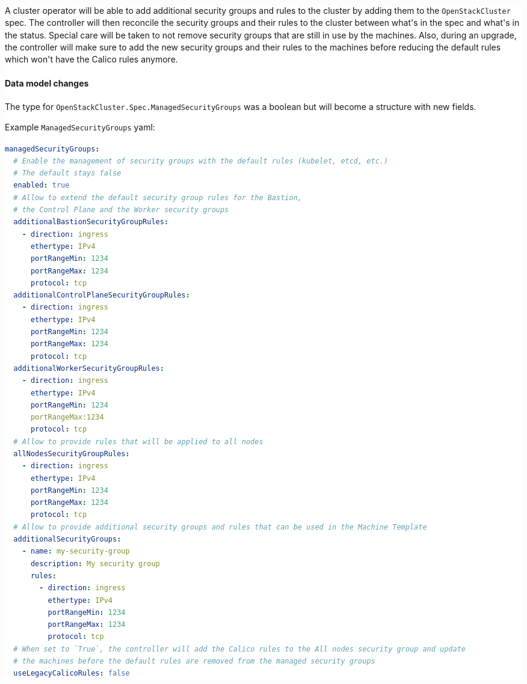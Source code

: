 A cluster operator will be able to add additional security groups and rules to the cluster by adding them to the `OpenStackCluster` spec.
The controller will then reconcile the security groups and their rules to the cluster between what's in the spec and what's in the status.
Special care will be taken to not remove security groups that are still in use by the machines.
Also, during an upgrade, the controller will make sure to add the new security groups and their rules to the machines before reducing the default rules
which won't have the Calico rules anymore.

#### Data model changes

The type for `OpenStackCluster.Spec.ManagedSecurityGroups` was a boolean but will become a structure with new fields.

Example `ManagedSecurityGroups` yaml:

```yaml
managedSecurityGroups:
  # Enable the management of security groups with the default rules (kubelet, etcd, etc.)
  # The default stays false
  enabled: true
  # Allow to extend the default security group rules for the Bastion,
  # the Control Plane and the Worker security groups
  additionalBastionSecurityGroupRules:
    - direction: ingress
      ethertype: IPv4
      portRangeMin: 1234
      portRangeMax: 1234
      protocol: tcp
  additionalControlPlaneSecurityGroupRules:
    - direction: ingress
      ethertype: IPv4
      portRangeMin: 1234
      portRangeMax: 1234
      protocol: tcp
  additionalWorkerSecurityGroupRules:
    - direction: ingress
      ethertype: IPv4
      portRangeMin: 1234
      portRangeMax:1234
      protocol: tcp
  # Allow to provide rules that will be applied to all nodes
  allNodesSecurityGroupRules:
    - direction: ingress
      ethertype: IPv4
      portRangeMin: 1234
      portRangeMax: 1234
      protocol: tcp
  # Allow to provide additional security groups and rules that can be used in the Machine Template
  additionalSecurityGroups:
    - name: my-security-group
      description: My security group
      rules:
        - direction: ingress
          ethertype: IPv4
          portRangeMin: 1234
          portRangeMax: 1234
          protocol: tcp
  # When set to `True`, the controller will add the Calico rules to the All nodes security group and update
  # the machines before the default rules are removed from the managed security groups
  useLegacyCalicoRules: false
```
